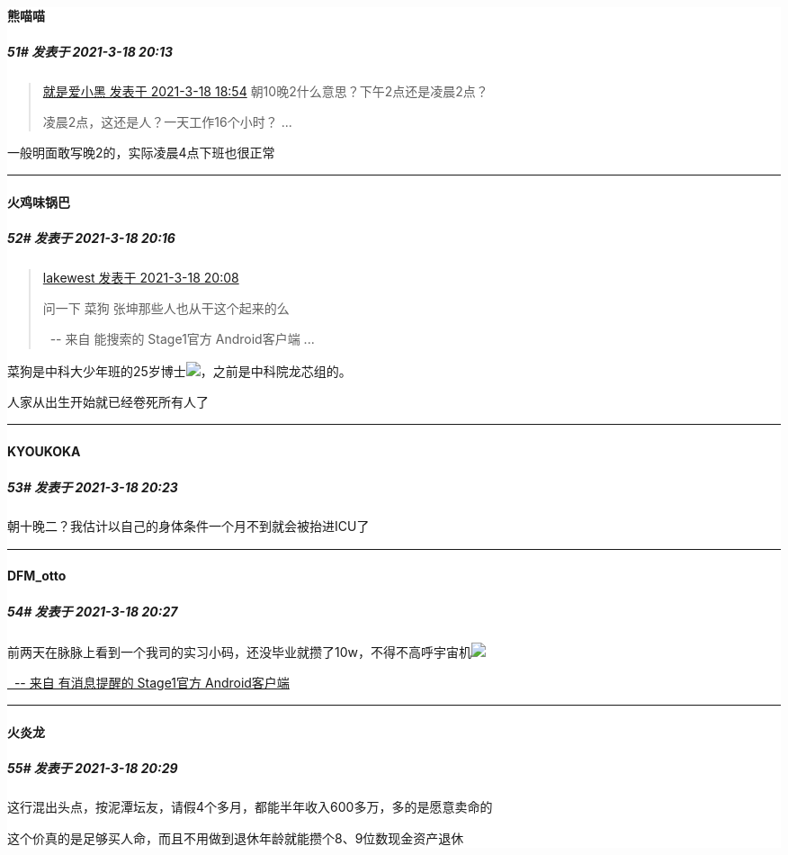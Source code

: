 ####  熊喵喵  
##### 51#       发表于 2021-3-18 20:13


<blockquote><a href="httphttps://bbs.saraba1st.com/2b/forum.php?mod=redirect&amp;goto=findpost&amp;pid=50666850&amp;ptid=1993821" target="_blank">就是爱小黑 发表于 2021-3-18 18:54</a>
朝10晚2什么意思？下午2点还是凌晨2点？

凌晨2点，这还是人？一天工作16个小时？ ...</blockquote>
一般明面敢写晚2的，实际凌晨4点下班也很正常


-----

####  火鸡味锅巴  
##### 52#       发表于 2021-3-18 20:16


<blockquote><a href="httphttps://bbs.saraba1st.com/2b/forum.php?mod=redirect&amp;goto=findpost&amp;pid=50667510&amp;ptid=1993821" target="_blank">lakewest 发表于 2021-3-18 20:08</a>

问一下 菜狗 张坤那些人也从干这个起来的么


  -- 来自 能搜索的 Stage1官方 Android客户端 ...</blockquote>
菜狗是中科大少年班的25岁博士<img src="https://static.saraba1st.com/image/smiley/face2017/213.gif" referrerpolicy="no-referrer">，之前是中科院龙芯组的。

人家从出生开始就已经卷死所有人了


-----

####  KYOUKOKA  
##### 53#       发表于 2021-3-18 20:23


朝十晚二？我估计以自己的身体条件一个月不到就会被抬进ICU了


-----

####  DFM_otto  
##### 54#       发表于 2021-3-18 20:27


前两天在脉脉上看到一个我司的实习小码，还没毕业就攒了10w，不得不高呼宇宙机<img src="https://static.saraba1st.com/image/smiley/face2017/067.png" referrerpolicy="no-referrer">

[  -- 来自 有消息提醒的 Stage1官方 Android客户端](https://www.coolapk.com/apk/140634)


-----

####  火炎龙  
##### 55#       发表于 2021-3-18 20:29


这行混出头点，按泥潭坛友，请假4个多月，都能半年收入600多万，多的是愿意卖命的

这个价真的是足够买人命，而且不用做到退休年龄就能攒个8、9位数现金资产退休
